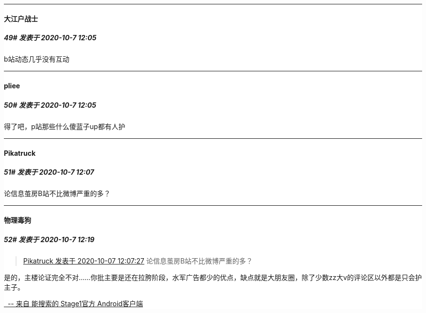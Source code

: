 





-----

####  大江户战士  
##### 49#       发表于 2020-10-7 12:05




b站动态几乎没有互动







-----

####  pliee  
##### 50#       发表于 2020-10-7 12:05




得了吧，p站那些什么傻蓝子up都有人护







-----

####  Pikatruck  
##### 51#       发表于 2020-10-7 12:07




论信息茧房B站不比微博严重的多？







-----

####  物理毒狗  
##### 52#       发表于 2020-10-7 12:19



<blockquote><a href="httphttps://bbs.saraba1st.com/2b/forum.php?mod=redirect&amp;goto=findpost&amp;pid=48975383&amp;ptid=1963673" target="_blank">Pikatruck 发表于 2020-10-07 12:07:27</a>
论信息茧房B站不比微博严重的多？</blockquote>是的，主楼论证完全不对……你批主要是还在拉胯阶段，水军广告都少的优点，缺点就是大朋友圈，除了少数zz大v的评论区以外都是只会护主子。

[  -- 来自 能搜索的 Stage1官方 Android客户端](https://www.coolapk.com/apk/140634)




